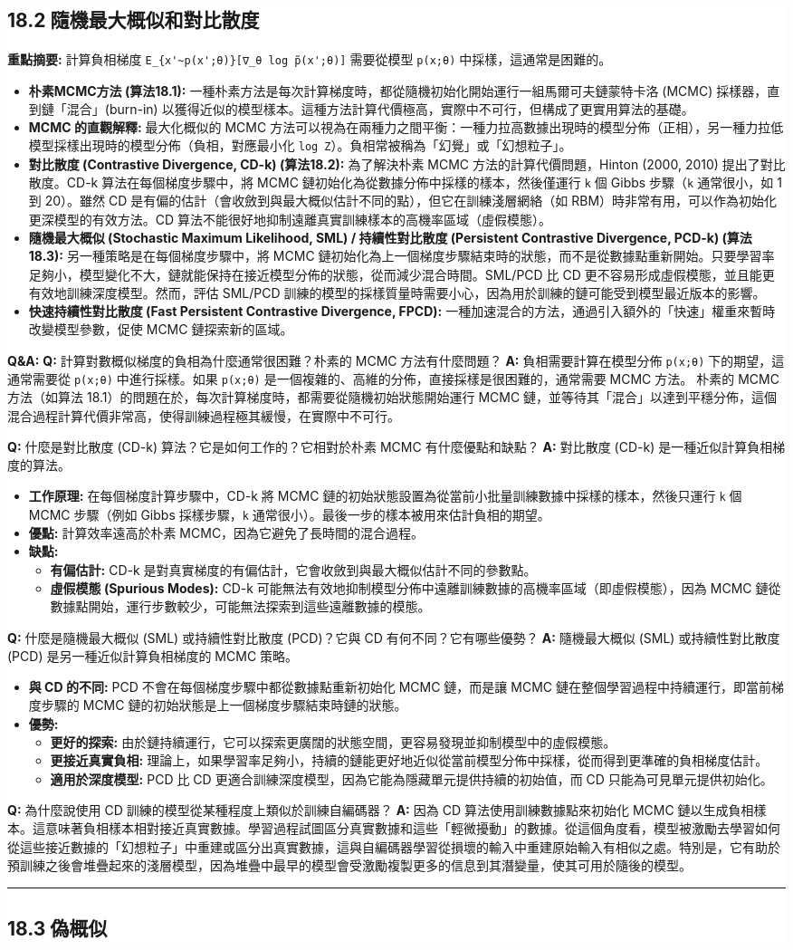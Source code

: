 
## 18.2 隨機最大概似和對比散度

**重點摘要:**
計算負相梯度 `E_{x'~p(x';θ)}[∇_θ log p̃(x';θ)]` 需要從模型 `p(x;θ)` 中採樣，這通常是困難的。
*   **朴素MCMC方法 (算法18.1):** 一種朴素方法是每次計算梯度時，都從隨機初始化開始運行一組馬爾可夫鏈蒙特卡洛 (MCMC) 採樣器，直到鏈「混合」(burn-in) 以獲得近似的模型樣本。這種方法計算代價極高，實際中不可行，但構成了更實用算法的基礎。
*   **MCMC 的直觀解釋:** 最大化概似的 MCMC 方法可以視為在兩種力之間平衡：一種力拉高數據出現時的模型分佈（正相），另一種力拉低模型採樣出現時的模型分佈（負相，對應最小化 `log Z`）。負相常被稱為「幻覺」或「幻想粒子」。
*   **對比散度 (Contrastive Divergence, CD-k) (算法18.2):** 為了解決朴素 MCMC 方法的計算代價問題，Hinton (2000, 2010) 提出了對比散度。CD-k 算法在每個梯度步驟中，將 MCMC 鏈初始化為從數據分佈中採樣的樣本，然後僅運行 `k` 個 Gibbs 步驟（`k` 通常很小，如 1 到 20）。雖然 CD 是有偏的估計（會收斂到與最大概似估計不同的點），但它在訓練淺層網絡（如 RBM）時非常有用，可以作為初始化更深模型的有效方法。CD 算法不能很好地抑制遠離真實訓練樣本的高機率區域（虛假模態）。
*   **隨機最大概似 (Stochastic Maximum Likelihood, SML) / 持續性對比散度 (Persistent Contrastive Divergence, PCD-k) (算法18.3):** 另一種策略是在每個梯度步驟中，將 MCMC 鏈初始化為上一個梯度步驟結束時的狀態，而不是從數據點重新開始。只要學習率足夠小，模型變化不大，鏈就能保持在接近模型分佈的狀態，從而減少混合時間。SML/PCD 比 CD 更不容易形成虛假模態，並且能更有效地訓練深度模型。然而，評估 SML/PCD 訓練的模型的採樣質量時需要小心，因為用於訓練的鏈可能受到模型最近版本的影響。
*   **快速持續性對比散度 (Fast Persistent Contrastive Divergence, FPCD):** 一種加速混合的方法，通過引入額外的「快速」權重來暫時改變模型參數，促使 MCMC 鏈探索新的區域。

**Q&A:**
**Q:** 計算對數概似梯度的負相為什麼通常很困難？朴素的 MCMC 方法有什麼問題？
**A:** 負相需要計算在模型分佈 `p(x;θ)` 下的期望，這通常需要從 `p(x;θ)` 中進行採樣。如果 `p(x;θ)` 是一個複雜的、高維的分佈，直接採樣是很困難的，通常需要 MCMC 方法。
    朴素的 MCMC 方法（如算法 18.1）的問題在於，每次計算梯度時，都需要從隨機初始狀態開始運行 MCMC 鏈，並等待其「混合」以達到平穩分佈，這個混合過程計算代價非常高，使得訓練過程極其緩慢，在實際中不可行。

**Q:** 什麼是對比散度 (CD-k) 算法？它是如何工作的？它相對於朴素 MCMC 有什麼優點和缺點？
**A:** 對比散度 (CD-k) 是一種近似計算負相梯度的算法。
*   **工作原理:** 在每個梯度計算步驟中，CD-k 將 MCMC 鏈的初始狀態設置為從當前小批量訓練數據中採樣的樣本，然後只運行 `k` 個 MCMC 步驟（例如 Gibbs 採樣步驟，`k` 通常很小）。最後一步的樣本被用來估計負相的期望。
*   **優點:** 計算效率遠高於朴素 MCMC，因為它避免了長時間的混合過程。
*   **缺點:**
    *   **有偏估計:** CD-k 是對真實梯度的有偏估計，它會收斂到與最大概似估計不同的參數點。
    *   **虛假模態 (Spurious Modes):** CD-k 可能無法有效地抑制模型分佈中遠離訓練數據的高機率區域（即虛假模態），因為 MCMC 鏈從數據點開始，運行步數較少，可能無法探索到這些遠離數據的模態。

**Q:** 什麼是隨機最大概似 (SML) 或持續性對比散度 (PCD)？它與 CD 有何不同？它有哪些優勢？
**A:** 隨機最大概似 (SML) 或持續性對比散度 (PCD) 是另一種近似計算負相梯度的 MCMC 策略。
*   **與 CD 的不同:** PCD 不會在每個梯度步驟中都從數據點重新初始化 MCMC 鏈，而是讓 MCMC 鏈在整個學習過程中持續運行，即當前梯度步驟的 MCMC 鏈的初始狀態是上一個梯度步驟結束時鏈的狀態。
*   **優勢:**
    *   **更好的探索:** 由於鏈持續運行，它可以探索更廣闊的狀態空間，更容易發現並抑制模型中的虛假模態。
    *   **更接近真實負相:** 理論上，如果學習率足夠小，持續的鏈能更好地近似從當前模型分佈中採樣，從而得到更準確的負相梯度估計。
    *   **適用於深度模型:** PCD 比 CD 更適合訓練深度模型，因為它能為隱藏單元提供持續的初始值，而 CD 只能為可見單元提供初始化。

**Q:** 為什麼說使用 CD 訓練的模型從某種程度上類似於訓練自編碼器？
**A:** 因為 CD 算法使用訓練數據點來初始化 MCMC 鏈以生成負相樣本。這意味著負相樣本相對接近真實數據。學習過程試圖區分真實數據和這些「輕微擾動」的數據。從這個角度看，模型被激勵去學習如何從這些接近數據的「幻想粒子」中重建或區分出真實數據，這與自編碼器學習從損壞的輸入中重建原始輸入有相似之處。特別是，它有助於預訓練之後會堆疊起來的淺層模型，因為堆疊中最早的模型會受激勵複製更多的信息到其潛變量，使其可用於隨後的模型。

---

## 18.3 偽概似
